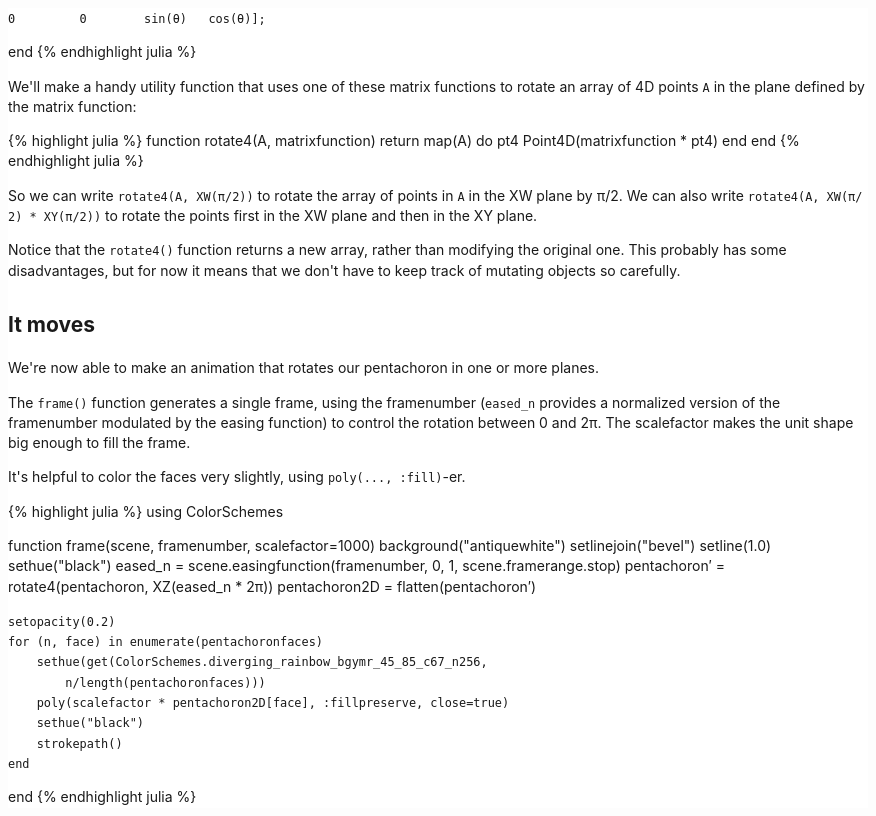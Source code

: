     0         0        sin(θ)   cos(θ)];
end
{% endhighlight julia %}

We'll make a handy utility function that uses one of these matrix functions to rotate an array of 4D points `A` in the plane defined by the matrix function:

{% highlight julia %}
function rotate4(A, matrixfunction)
    return map(A) do pt4
        Point4D(matrixfunction * pt4)
    end
end
{% endhighlight julia %}

So we can write `rotate4(A, XW(π/2))` to rotate the array of points in `A` in the XW plane by π/2. We can also write `rotate4(A, XW(π/2) * XY(π/2))` to rotate the points first in the XW plane and then in the XY plane.

Notice that the `rotate4()` function returns a new array, rather than modifying the original one. This probably has some disadvantages, but for now it means that we don't have to keep track of mutating objects so carefully.

## It moves

We're now able to make an animation that rotates our pentachoron in one or more planes.

The `frame()` function generates a single frame, using the framenumber (`eased_n` provides a normalized version of the framenumber modulated by the easing function) to control the rotation between 0 and 2π. The scalefactor makes the unit shape big enough to fill the frame.

It's helpful to color the faces very slightly, using `poly(..., :fill)`-er.

{% highlight julia %}
using ColorSchemes

function frame(scene, framenumber, scalefactor=1000)
    background("antiquewhite")
    setlinejoin("bevel")
    setline(1.0)
    sethue("black")
    eased_n       = scene.easingfunction(framenumber, 0, 1, scene.framerange.stop)
    pentachoron′  = rotate4(pentachoron, XZ(eased_n * 2π))
    pentachoron2D = flatten(pentachoron′)

    setopacity(0.2)
    for (n, face) in enumerate(pentachoronfaces)
        sethue(get(ColorSchemes.diverging_rainbow_bgymr_45_85_c67_n256,
            n/length(pentachoronfaces)))
        poly(scalefactor * pentachoron2D[face], :fillpreserve, close=true)
        sethue("black")
        strokepath()
    end
end
{% endhighlight julia %}
